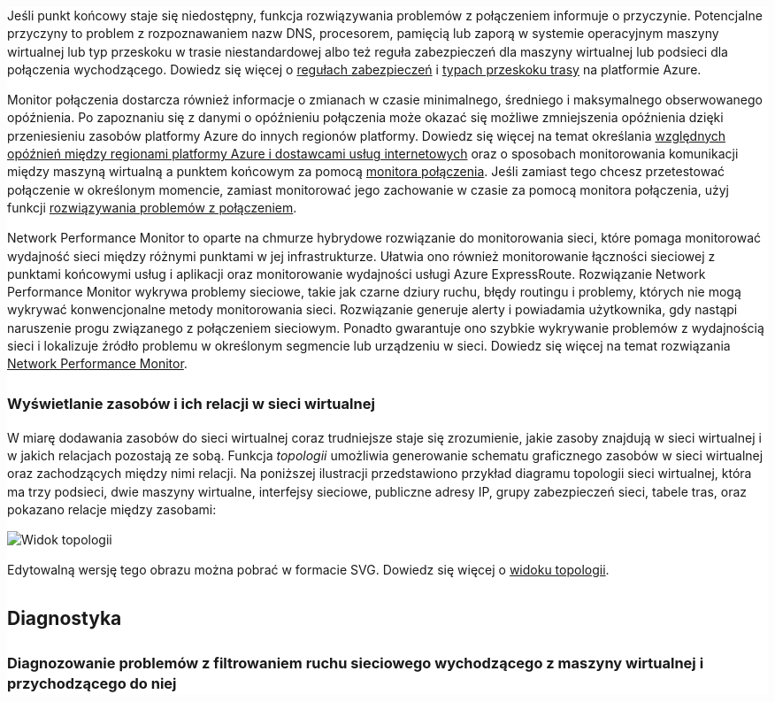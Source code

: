 Jeśli punkt końcowy staje się niedostępny, funkcja rozwiązywania problemów z połączeniem informuje o przyczynie. Potencjalne przyczyny to problem z rozpoznawaniem nazw DNS, procesorem, pamięcią lub zaporą w systemie operacyjnym maszyny wirtualnej lub typ przeskoku w trasie niestandardowej albo też reguła zabezpieczeń dla maszyny wirtualnej lub podsieci dla połączenia wychodzącego. Dowiedz się więcej o [regułach zabezpieczeń](../virtual-network/network-security-groups-overview.md?toc=%2fazure%2fnetwork-watcher%2ftoc.json#security-rules) i [typach przeskoku trasy](../virtual-network/virtual-networks-udr-overview.md?toc=%2fazure%2fnetwork-watcher%2ftoc.json) na platformie Azure.

Monitor połączenia dostarcza również informacje o zmianach w czasie minimalnego, średniego i maksymalnego obserwowanego opóźnienia. Po zapoznaniu się z danymi o opóźnieniu połączenia może okazać się możliwe zmniejszenia opóźnienia dzięki przeniesieniu zasobów platformy Azure do innych regionów platformy. Dowiedz się więcej na temat określania [względnych opóźnień między regionami platformy Azure i dostawcami usług internetowych](#determine-relative-latencies-between-azure-regions-and-internet-service-providers) oraz o sposobach monitorowania komunikacji między maszyną wirtualną a punktem końcowym za pomocą [monitora połączenia](connection-monitor.md). Jeśli zamiast tego chcesz przetestować połączenie w określonym momencie, zamiast monitorować jego zachowanie w czasie za pomocą monitora połączenia, użyj funkcji [rozwiązywania problemów z połączeniem](#connection-troubleshoot).

Network Performance Monitor to oparte na chmurze hybrydowe rozwiązanie do monitorowania sieci, które pomaga monitorować wydajność sieci między różnymi punktami w jej infrastrukturze. Ułatwia ono również monitorowanie łączności sieciowej z punktami końcowymi usług i aplikacji oraz monitorowanie wydajności usługi Azure ExpressRoute. Rozwiązanie Network Performance Monitor wykrywa problemy sieciowe, takie jak czarne dziury ruchu, błędy routingu i problemy, których nie mogą wykrywać konwencjonalne metody monitorowania sieci. Rozwiązanie generuje alerty i powiadamia użytkownika, gdy nastąpi naruszenie progu związanego z połączeniem sieciowym. Ponadto gwarantuje ono szybkie wykrywanie problemów z wydajnością sieci i lokalizuje źródło problemu w określonym segmencie lub urządzeniu w sieci. Dowiedz się więcej na temat rozwiązania [Network Performance Monitor](../azure-monitor/insights/network-performance-monitor.md?toc=%2fazure%2fnetwork-watcher%2ftoc.json).

### <a name="view-resources-in-a-virtual-network-and-their-relationships"></a>Wyświetlanie zasobów i ich relacji w sieci wirtualnej

W miarę dodawania zasobów do sieci wirtualnej coraz trudniejsze staje się zrozumienie, jakie zasoby znajdują w sieci wirtualnej i w jakich relacjach pozostają ze sobą. Funkcja *topologii* umożliwia generowanie schematu graficznego zasobów w sieci wirtualnej oraz zachodzących między nimi relacji. Na poniższej ilustracji przedstawiono przykład diagramu topologii sieci wirtualnej, która ma trzy podsieci, dwie maszyny wirtualne, interfejsy sieciowe, publiczne adresy IP, grupy zabezpieczeń sieci, tabele tras, oraz pokazano relacje między zasobami:

![Widok topologii](./media/network-watcher-monitoring-overview/topology.png)

Edytowalną wersję tego obrazu można pobrać w formacie SVG. Dowiedz się więcej o [widoku topologii](view-network-topology.md).

## <a name="diagnostics"></a>Diagnostyka

### <a name="diagnose-network-traffic-filtering-problems-to-or-from-a-vm"></a>Diagnozowanie problemów z filtrowaniem ruchu sieciowego wychodzącego z maszyny wirtualnej i przychodzącego do niej
